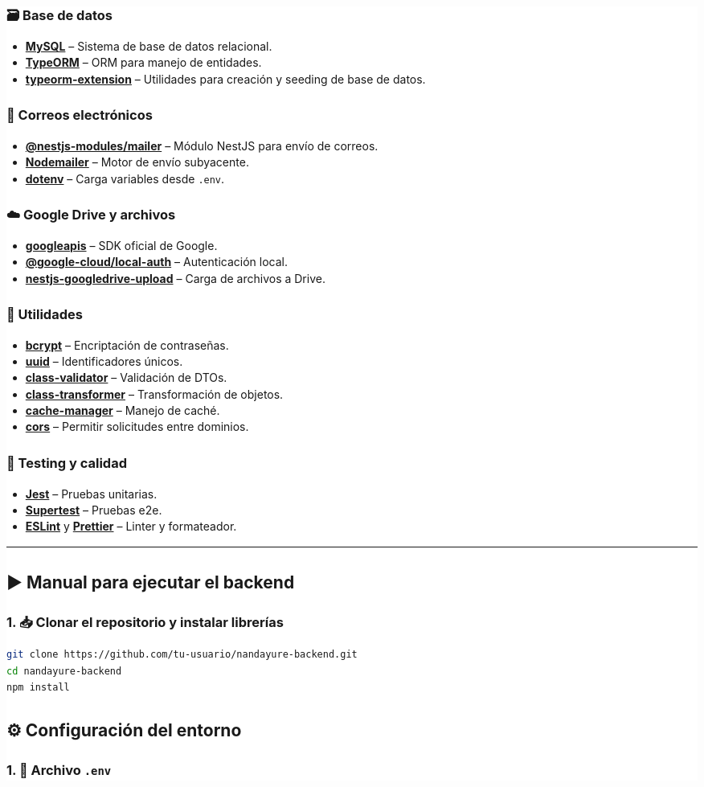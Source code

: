 ### 🗃️ Base de datos
- **[MySQL](https://www.mysql.com/)** – Sistema de base de datos relacional.
- **[TypeORM](https://typeorm.io/)** – ORM para manejo de entidades.
- **[typeorm-extension](https://www.npmjs.com/package/typeorm-extension)** – Utilidades para creación y seeding de base de datos.

### 📧 Correos electrónicos
- **[@nestjs-modules/mailer](https://github.com/nest-modules/mailer)** – Módulo NestJS para envío de correos.
- **[Nodemailer](https://nodemailer.com/)** – Motor de envío subyacente.
- **[dotenv](https://www.npmjs.com/package/dotenv)** – Carga variables desde `.env`.

### ☁️ Google Drive y archivos
- **[googleapis](https://www.npmjs.com/package/googleapis)** – SDK oficial de Google.
- **[@google-cloud/local-auth](https://www.npmjs.com/package/@google-cloud/local-auth)** – Autenticación local.
- **[nestjs-googledrive-upload](https://www.npmjs.com/package/nestjs-googledrive-upload)** – Carga de archivos a Drive.

### 🔧 Utilidades
- **[bcrypt](https://www.npmjs.com/package/bcrypt)** – Encriptación de contraseñas.
- **[uuid](https://www.npmjs.com/package/uuid)** – Identificadores únicos.
- **[class-validator](https://www.npmjs.com/package/class-validator)** – Validación de DTOs.
- **[class-transformer](https://www.npmjs.com/package/class-transformer)** – Transformación de objetos.
- **[cache-manager](https://www.npmjs.com/package/cache-manager)** – Manejo de caché.
- **[cors](https://www.npmjs.com/package/cors)** – Permitir solicitudes entre dominios.

### 🧪 Testing y calidad
- **[Jest](https://jestjs.io/)** – Pruebas unitarias.
- **[Supertest](https://www.npmjs.com/package/supertest)** – Pruebas e2e.
- **[ESLint](https://eslint.org/)** y **[Prettier](https://prettier.io/)** – Linter y formateador.

---

## ▶️ Manual para ejecutar el backend

### 1. 📥 Clonar el repositorio y instalar librerías

```bash
git clone https://github.com/tu-usuario/nandayure-backend.git
cd nandayure-backend
npm install
```

## ⚙️ Configuración del entorno

### 1. 📂 Archivo `.env`
